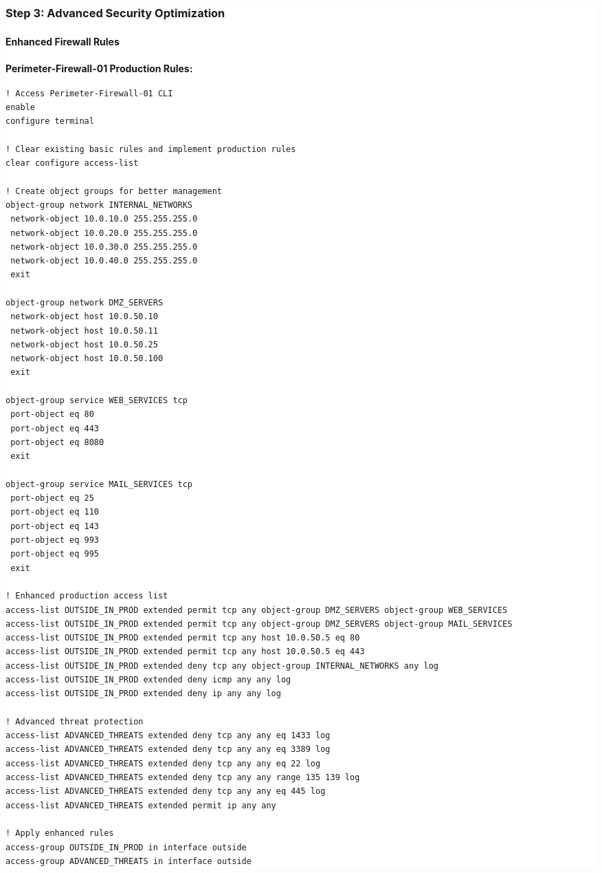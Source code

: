 ### **Step 3: Advanced Security Optimization**

#### **Enhanced Firewall Rules**

**Perimeter-Firewall-01 Production Rules:**
```cisco
! Access Perimeter-Firewall-01 CLI
enable
configure terminal

! Clear existing basic rules and implement production rules
clear configure access-list

! Create object groups for better management
object-group network INTERNAL_NETWORKS
 network-object 10.0.10.0 255.255.255.0
 network-object 10.0.20.0 255.255.255.0
 network-object 10.0.30.0 255.255.255.0
 network-object 10.0.40.0 255.255.255.0
 exit

object-group network DMZ_SERVERS
 network-object host 10.0.50.10
 network-object host 10.0.50.11
 network-object host 10.0.50.25
 network-object host 10.0.50.100
 exit

object-group service WEB_SERVICES tcp
 port-object eq 80
 port-object eq 443
 port-object eq 8080
 exit

object-group service MAIL_SERVICES tcp
 port-object eq 25
 port-object eq 110
 port-object eq 143
 port-object eq 993
 port-object eq 995
 exit

! Enhanced production access list
access-list OUTSIDE_IN_PROD extended permit tcp any object-group DMZ_SERVERS object-group WEB_SERVICES
access-list OUTSIDE_IN_PROD extended permit tcp any object-group DMZ_SERVERS object-group MAIL_SERVICES
access-list OUTSIDE_IN_PROD extended permit tcp any host 10.0.50.5 eq 80
access-list OUTSIDE_IN_PROD extended permit tcp any host 10.0.50.5 eq 443
access-list OUTSIDE_IN_PROD extended deny tcp any object-group INTERNAL_NETWORKS any log
access-list OUTSIDE_IN_PROD extended deny icmp any any log
access-list OUTSIDE_IN_PROD extended deny ip any any log

! Advanced threat protection
access-list ADVANCED_THREATS extended deny tcp any any eq 1433 log
access-list ADVANCED_THREATS extended deny tcp any any eq 3389 log
access-list ADVANCED_THREATS extended deny tcp any any eq 22 log
access-list ADVANCED_THREATS extended deny tcp any any range 135 139 log
access-list ADVANCED_THREATS extended deny tcp any any eq 445 log
access-list ADVANCED_THREATS extended permit ip any any

! Apply enhanced rules
access-group OUTSIDE_IN_PROD in interface outside
access-group ADVANCED_THREATS in interface outside
```